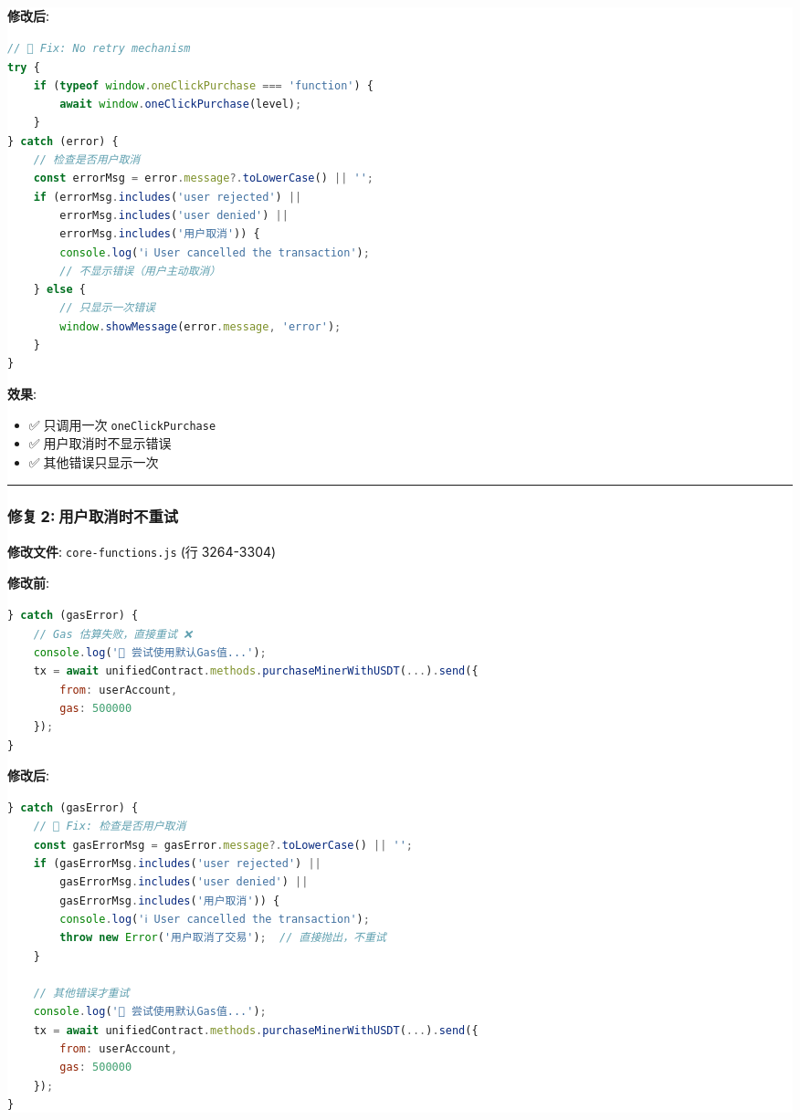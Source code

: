 **修改后**:
```javascript
// 🔧 Fix: No retry mechanism
try {
    if (typeof window.oneClickPurchase === 'function') {
        await window.oneClickPurchase(level);
    }
} catch (error) {
    // 检查是否用户取消
    const errorMsg = error.message?.toLowerCase() || '';
    if (errorMsg.includes('user rejected') || 
        errorMsg.includes('user denied') ||
        errorMsg.includes('用户取消')) {
        console.log('ℹ️ User cancelled the transaction');
        // 不显示错误（用户主动取消）
    } else {
        // 只显示一次错误
        window.showMessage(error.message, 'error');
    }
}
```

**效果**:
- ✅ 只调用一次 `oneClickPurchase`
- ✅ 用户取消时不显示错误
- ✅ 其他错误只显示一次

---

### 修复 2: 用户取消时不重试

**修改文件**: `core-functions.js` (行 3264-3304)

**修改前**:
```javascript
} catch (gasError) {
    // Gas 估算失败，直接重试 ❌
    console.log('🔄 尝试使用默认Gas值...');
    tx = await unifiedContract.methods.purchaseMinerWithUSDT(...).send({
        from: userAccount,
        gas: 500000
    });
}
```

**修改后**:
```javascript
} catch (gasError) {
    // 🔧 Fix: 检查是否用户取消
    const gasErrorMsg = gasError.message?.toLowerCase() || '';
    if (gasErrorMsg.includes('user rejected') || 
        gasErrorMsg.includes('user denied') ||
        gasErrorMsg.includes('用户取消')) {
        console.log('ℹ️ User cancelled the transaction');
        throw new Error('用户取消了交易');  // 直接抛出，不重试
    }
    
    // 其他错误才重试
    console.log('🔄 尝试使用默认Gas值...');
    tx = await unifiedContract.methods.purchaseMinerWithUSDT(...).send({
        from: userAccount,
        gas: 500000
    });
}
```
